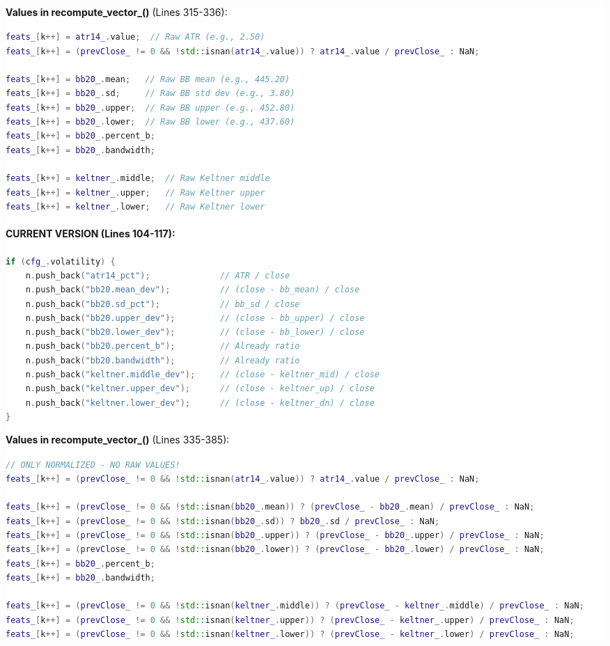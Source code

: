 **Values in recompute_vector_()** (Lines 315-336):
```cpp
feats_[k++] = atr14_.value;  // Raw ATR (e.g., 2.50)
feats_[k++] = (prevClose_ != 0 && !std::isnan(atr14_.value)) ? atr14_.value / prevClose_ : NaN;

feats_[k++] = bb20_.mean;   // Raw BB mean (e.g., 445.20)
feats_[k++] = bb20_.sd;     // Raw BB std dev (e.g., 3.80)
feats_[k++] = bb20_.upper;  // Raw BB upper (e.g., 452.80)
feats_[k++] = bb20_.lower;  // Raw BB lower (e.g., 437.60)
feats_[k++] = bb20_.percent_b;
feats_[k++] = bb20_.bandwidth;

feats_[k++] = keltner_.middle;  // Raw Keltner middle
feats_[k++] = keltner_.upper;   // Raw Keltner upper
feats_[k++] = keltner_.lower;   // Raw Keltner lower
```

#### CURRENT VERSION (Lines 104-117):
```cpp
if (cfg_.volatility) {
    n.push_back("atr14_pct");              // ATR / close
    n.push_back("bb20.mean_dev");          // (close - bb_mean) / close
    n.push_back("bb20.sd_pct");            // bb_sd / close
    n.push_back("bb20.upper_dev");         // (close - bb_upper) / close
    n.push_back("bb20.lower_dev");         // (close - bb_lower) / close
    n.push_back("bb20.percent_b");         // Already ratio
    n.push_back("bb20.bandwidth");         // Already ratio
    n.push_back("keltner.middle_dev");     // (close - keltner_mid) / close
    n.push_back("keltner.upper_dev");      // (close - keltner_up) / close
    n.push_back("keltner.lower_dev");      // (close - keltner_dn) / close
}
```

**Values in recompute_vector_()** (Lines 335-385):
```cpp
// ONLY NORMALIZED - NO RAW VALUES!
feats_[k++] = (prevClose_ != 0 && !std::isnan(atr14_.value)) ? atr14_.value / prevClose_ : NaN;

feats_[k++] = (prevClose_ != 0 && !std::isnan(bb20_.mean)) ? (prevClose_ - bb20_.mean) / prevClose_ : NaN;
feats_[k++] = (prevClose_ != 0 && !std::isnan(bb20_.sd)) ? bb20_.sd / prevClose_ : NaN;
feats_[k++] = (prevClose_ != 0 && !std::isnan(bb20_.upper)) ? (prevClose_ - bb20_.upper) / prevClose_ : NaN;
feats_[k++] = (prevClose_ != 0 && !std::isnan(bb20_.lower)) ? (prevClose_ - bb20_.lower) / prevClose_ : NaN;
feats_[k++] = bb20_.percent_b;
feats_[k++] = bb20_.bandwidth;

feats_[k++] = (prevClose_ != 0 && !std::isnan(keltner_.middle)) ? (prevClose_ - keltner_.middle) / prevClose_ : NaN;
feats_[k++] = (prevClose_ != 0 && !std::isnan(keltner_.upper)) ? (prevClose_ - keltner_.upper) / prevClose_ : NaN;
feats_[k++] = (prevClose_ != 0 && !std::isnan(keltner_.lower)) ? (prevClose_ - keltner_.lower) / prevClose_ : NaN;
```
